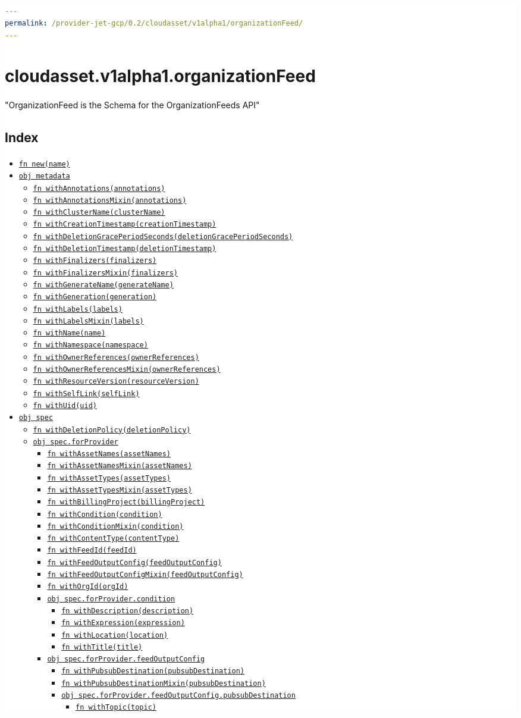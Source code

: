 ```yaml
---
permalink: /provider-jet-gcp/0.2/cloudasset/v1alpha1/organizationFeed/
---
```


# cloudasset.v1alpha1.organizationFeed

"OrganizationFeed is the Schema for the OrganizationFeeds API"

## Index

* [`fn new(name)`](#fn-new)
* [`obj metadata`](#obj-metadata)
  * [`fn withAnnotations(annotations)`](#fn-metadatawithannotations)
  * [`fn withAnnotationsMixin(annotations)`](#fn-metadatawithannotationsmixin)
  * [`fn withClusterName(clusterName)`](#fn-metadatawithclustername)
  * [`fn withCreationTimestamp(creationTimestamp)`](#fn-metadatawithcreationtimestamp)
  * [`fn withDeletionGracePeriodSeconds(deletionGracePeriodSeconds)`](#fn-metadatawithdeletiongraceperiodseconds)
  * [`fn withDeletionTimestamp(deletionTimestamp)`](#fn-metadatawithdeletiontimestamp)
  * [`fn withFinalizers(finalizers)`](#fn-metadatawithfinalizers)
  * [`fn withFinalizersMixin(finalizers)`](#fn-metadatawithfinalizersmixin)
  * [`fn withGenerateName(generateName)`](#fn-metadatawithgeneratename)
  * [`fn withGeneration(generation)`](#fn-metadatawithgeneration)
  * [`fn withLabels(labels)`](#fn-metadatawithlabels)
  * [`fn withLabelsMixin(labels)`](#fn-metadatawithlabelsmixin)
  * [`fn withName(name)`](#fn-metadatawithname)
  * [`fn withNamespace(namespace)`](#fn-metadatawithnamespace)
  * [`fn withOwnerReferences(ownerReferences)`](#fn-metadatawithownerreferences)
  * [`fn withOwnerReferencesMixin(ownerReferences)`](#fn-metadatawithownerreferencesmixin)
  * [`fn withResourceVersion(resourceVersion)`](#fn-metadatawithresourceversion)
  * [`fn withSelfLink(selfLink)`](#fn-metadatawithselflink)
  * [`fn withUid(uid)`](#fn-metadatawithuid)
* [`obj spec`](#obj-spec)
  * [`fn withDeletionPolicy(deletionPolicy)`](#fn-specwithdeletionpolicy)
  * [`obj spec.forProvider`](#obj-specforprovider)
    * [`fn withAssetNames(assetNames)`](#fn-specforproviderwithassetnames)
    * [`fn withAssetNamesMixin(assetNames)`](#fn-specforproviderwithassetnamesmixin)
    * [`fn withAssetTypes(assetTypes)`](#fn-specforproviderwithassettypes)
    * [`fn withAssetTypesMixin(assetTypes)`](#fn-specforproviderwithassettypesmixin)
    * [`fn withBillingProject(billingProject)`](#fn-specforproviderwithbillingproject)
    * [`fn withCondition(condition)`](#fn-specforproviderwithcondition)
    * [`fn withConditionMixin(condition)`](#fn-specforproviderwithconditionmixin)
    * [`fn withContentType(contentType)`](#fn-specforproviderwithcontenttype)
    * [`fn withFeedId(feedId)`](#fn-specforproviderwithfeedid)
    * [`fn withFeedOutputConfig(feedOutputConfig)`](#fn-specforproviderwithfeedoutputconfig)
    * [`fn withFeedOutputConfigMixin(feedOutputConfig)`](#fn-specforproviderwithfeedoutputconfigmixin)
    * [`fn withOrgId(orgId)`](#fn-specforproviderwithorgid)
    * [`obj spec.forProvider.condition`](#obj-specforprovidercondition)
      * [`fn withDescription(description)`](#fn-specforproviderconditionwithdescription)
      * [`fn withExpression(expression)`](#fn-specforproviderconditionwithexpression)
      * [`fn withLocation(location)`](#fn-specforproviderconditionwithlocation)
      * [`fn withTitle(title)`](#fn-specforproviderconditionwithtitle)
    * [`obj spec.forProvider.feedOutputConfig`](#obj-specforproviderfeedoutputconfig)
      * [`fn withPubsubDestination(pubsubDestination)`](#fn-specforproviderfeedoutputconfigwithpubsubdestination)
      * [`fn withPubsubDestinationMixin(pubsubDestination)`](#fn-specforproviderfeedoutputconfigwithpubsubdestinationmixin)
      * [`obj spec.forProvider.feedOutputConfig.pubsubDestination`](#obj-specforproviderfeedoutputconfigpubsubdestination)
        * [`fn withTopic(topic)`](#fn-specforproviderfeedoutputconfigpubsubdestinationwithtopic)